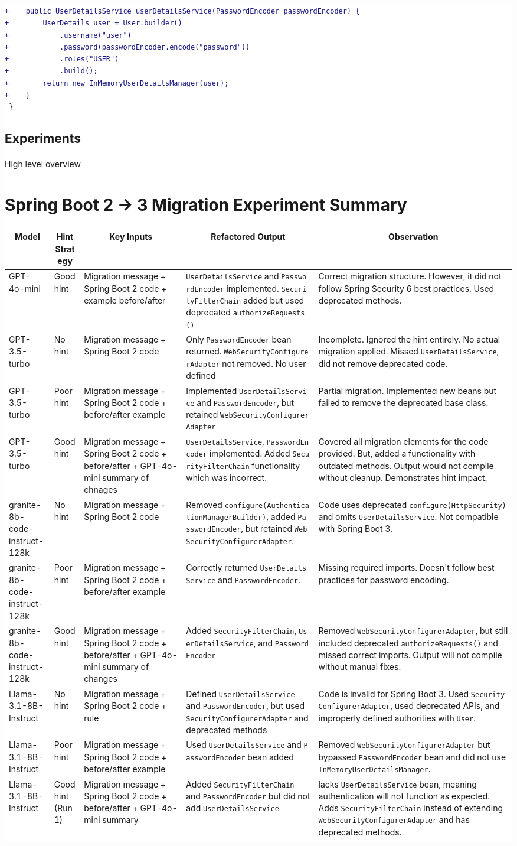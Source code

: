 ```diff
+    public UserDetailsService userDetailsService(PasswordEncoder passwordEncoder) {
+        UserDetails user = User.builder()
+            .username("user")
+            .password(passwordEncoder.encode("password"))
+            .roles("USER")
+            .build();
+        return new InMemoryUserDetailsManager(user);
+    }
 }

```

## Experiments

High level overview 

# Spring Boot 2 → 3 Migration Experiment Summary

| Model           | Hint Strategy        | Key Inputs                                                                                      | Refactored Output                                                                                               | Observation                                                                                                                                                                                               |
|----------------|----------------------|--------------------------------------------------------------------------------------------------|------------------------------------------------------------------------------------------------------------------|-----------------------------------------------------------------------------------------------------------------------------------------------------------------------------------------------------------|
| GPT-4o-mini     | Good hint            | Migration message + Spring Boot 2 code + example before/after                           | `UserDetailsService` and `PasswordEncoder` implemented. `SecurityFilterChain` added but used deprecated `authorizeRequests()` | Correct migration structure. However, it did not follow Spring Security 6 best practices. Used deprecated methods.                                         |
| GPT-3.5-turbo   | No hint              | Migration message + Spring Boot 2 code                                                                         | Only `PasswordEncoder` bean returned. `WebSecurityConfigurerAdapter` not removed. No user defined                | Incomplete. Ignored the hint entirely. No actual migration applied. Missed `UserDetailsService`, did not remove deprecated code.                                                                           |
| GPT-3.5-turbo   | Poor hint            | Migration message + Spring Boot 2 code + before/after example                                                  | Implemented `UserDetailsService` and `PasswordEncoder`, but retained `WebSecurityConfigurerAdapter`              | Partial migration. Implemented new beans but failed to remove the deprecated base class.                                       |
| GPT-3.5-turbo   | Good hint            | Migration message + Spring Boot 2 code + before/after + GPT-4o-mini summary of chnages                                  | `UserDetailsService`, `PasswordEncoder` implemented. Added `SecurityFilterChain` functionality which was incorrect.  | Covered all migration elements for the code provided. But, added a functionality with  outdated methods. Output would not compile without cleanup. Demonstrates hint impact. |
| granite-8b-code-instruct-128k| No hint               | Migration message + Spring Boot 2 code                                                               | Removed `configure(AuthenticationManagerBuilder)`, added `PasswordEncoder`, but retained `WebSecurityConfigurerAdapter`. | Code uses deprecated `configure(HttpSecurity)` and omits `UserDetailsService`. Not compatible with Spring Boot 3.                                                                                                     |
| granite-8b-code-instruct-128k| Poor hint             | Migration message + Spring Boot 2 code + before/after example                                        | Correctly returned `UserDetailsService` and `PasswordEncoder`.                                                           |  Missing required imports. Doesn't follow best practices for password encoding.                                                                        |
| granite-8b-code-instruct-128k| Good hint             | Migration message + Spring Boot 2 code + before/after + GPT-4o-mini summary of changes               | Added `SecurityFilterChain`, `UserDetailsService`, and `PasswordEncoder`                   | Removed `WebSecurityConfigurerAdapter`, but still included deprecated `authorizeRequests()` and missed correct imports. Output will not compile without manual fixes.                                                  |
| Llama-3.1-8B-Instruct       | No hint              | Migration message + Spring Boot 2 code + rule                                                        | Defined `UserDetailsService` and `PasswordEncoder`, but used `SecurityConfigurerAdapter` and deprecated methods          | Code is invalid for Spring Boot 3. Used `SecurityConfigurerAdapter`, used deprecated APIs, and improperly defined authorities with `User`.                         |
| Llama-3.1-8B-Instruct       | Poor hint            | Migration message + Spring Boot 2 code + before/after example                                        | Used `UserDetailsService` and `PasswordEncoder` bean added                                                | Removed `WebSecurityConfigurerAdapter` but bypassed `PasswordEncoder` bean and did not use `InMemoryUserDetailsManager`.                                             |
| Llama-3.1-8B-Instruct       | Good hint (Run 1)     | Migration message + Spring Boot 2 code + before/after + GPT-4o-mini summary                          | Added `SecurityFilterChain` and `PasswordEncoder` but did not add   `UserDetailsService`  | lacks `UserDetailsService` bean, meaning authentication will not function as expected. Adds `SecurityFilterChain` instead of extending `WebSecurityConfigurerAdapter` and has deprecated methods.        |